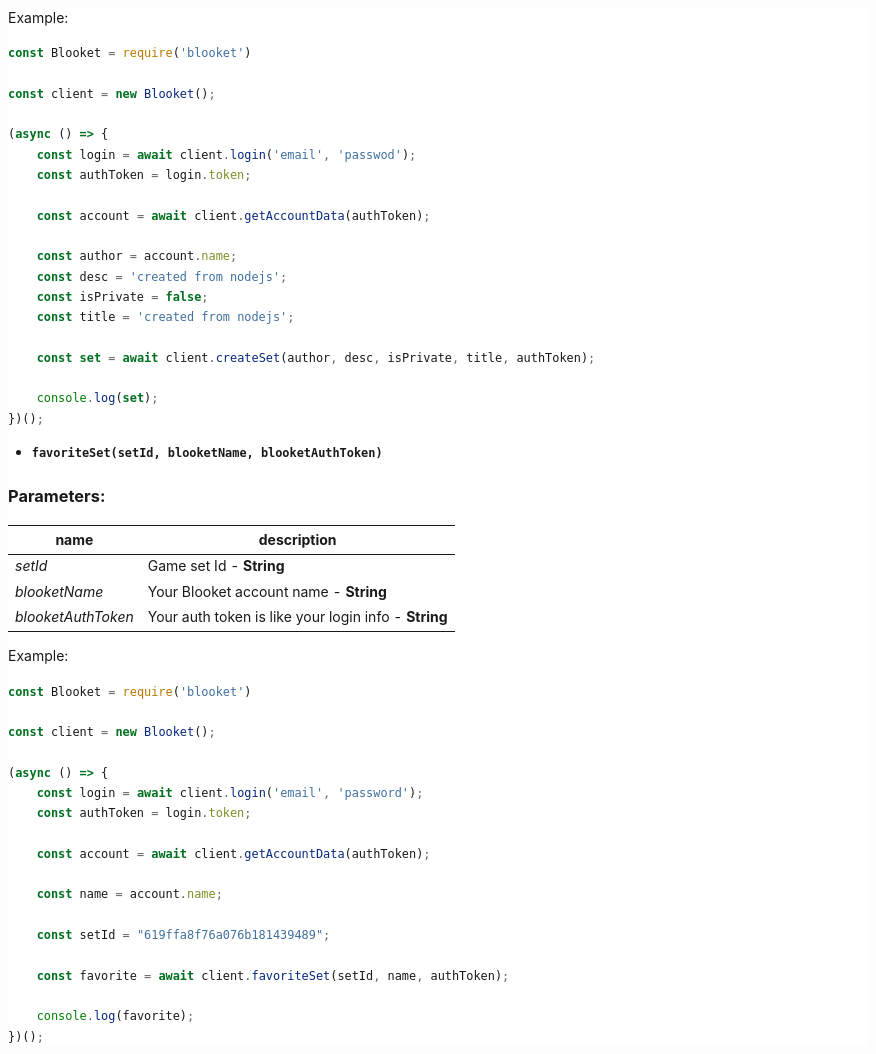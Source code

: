 Example:
```js
const Blooket = require('blooket')

const client = new Blooket();

(async () => {
    const login = await client.login('email', 'passwod');
    const authToken = login.token;

    const account = await client.getAccountData(authToken);

    const author = account.name;
    const desc = 'created from nodejs';
    const isPrivate = false;
    const title = 'created from nodejs';

    const set = await client.createSet(author, desc, isPrivate, title, authToken);

    console.log(set);    
})();
```

- **``favoriteSet(setId, blooketName, blooketAuthToken)``**
### Parameters:
| name | description |
|-|-|
|*setId*|Game set Id - **String**|
|*blooketName*|Your Blooket account name - **String**|
|*blooketAuthToken*|Your auth token is like your login info - **String**|

Example:
```js
const Blooket = require('blooket')

const client = new Blooket();

(async () => {
    const login = await client.login('email', 'password');
    const authToken = login.token;

    const account = await client.getAccountData(authToken);
    
    const name = account.name;

    const setId = "619ffa8f76a076b181439489";
    
    const favorite = await client.favoriteSet(setId, name, authToken);
    
    console.log(favorite);
})();
```
